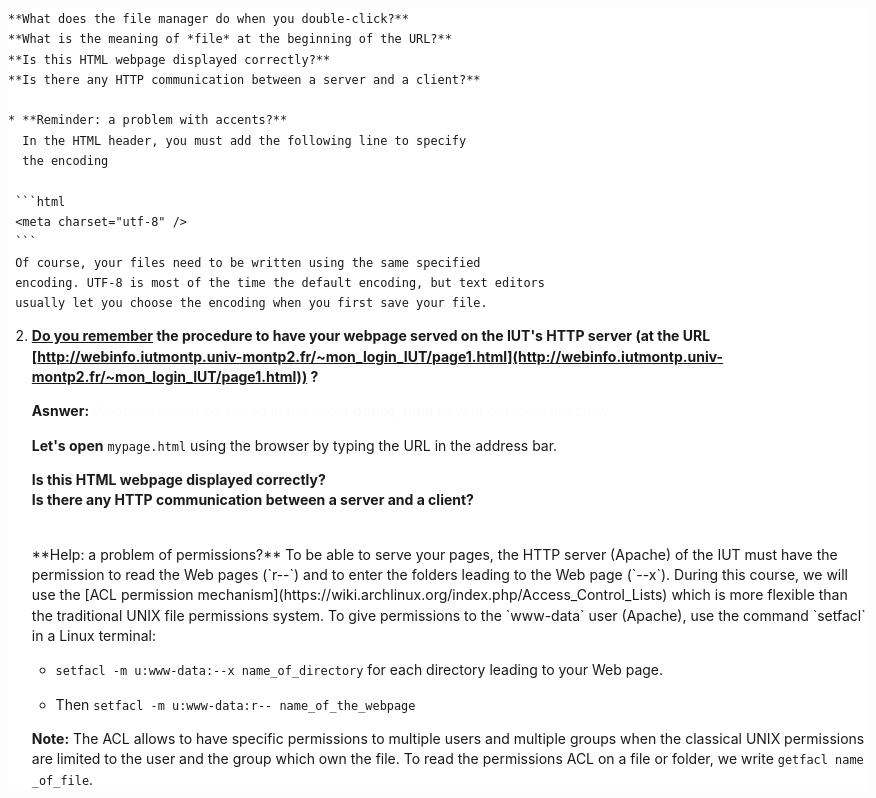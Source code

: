 	**What does the file manager do when you double-click?**  
	**What is the meaning of *file* at the beginning of the URL?**  
	**Is this HTML webpage displayed correctly?**  
	**Is there any HTTP communication between a server and a client?**

	* **Reminder: a problem with accents?**
	  In the HTML header, you must add the following line to specify
	  the encoding
   
     ```html
     <meta charset="utf-8" />
     ```
	 Of course, your files need to be written using the same specified
	 encoding. UTF-8 is most of the time the default encoding, but text editors 
	 usually let you choose the encoding when you first save your file.

2. **[Do you remember]({{site.baseurl}}/classes/class1.html#test-de-la-page-sur-un-serveur-http)
   the procedure to have your webpage served on the IUT's HTTP server
   (at the URL
   [http://webinfo.iutmontp.univ-montp2.fr/~mon_login_IUT/page1.html](http://webinfo.iutmontp.univ-montp2.fr/~mon_login_IUT/page1.html))
   ?**

   **Asnwer:**
   <span style="color:#FCFCFC">
   Webpages must be stored in the folder **public_html** of your  personal
   directory.
   </span>

   **Let's open** `mypage.html` using the browser by typing the URL in the
   address bar.

   **Is this HTML webpage displayed correctly?**  
   **Is there any HTTP communication between a server and a client?**

   <br>
   **Help: a problem of permissions?**  
   To be able to serve your pages, the HTTP server (Apache) of the IUT must have
   the permission to read the Web pages (`r--`) and to enter the folders leading
   to the Web page (`--x`). During this course, we will use the [ACL permission
   mechanism](https://wiki.archlinux.org/index.php/Access_Control_Lists) which
   is more flexible than the traditional UNIX file permissions system. To give
   permissions to the `www-data` user (Apache), use the command `setfacl` in a
   Linux terminal:

   * `setfacl -m u:www-data:--x name_of_directory` for each directory leading 
     to your Web page.

   * Then `setfacl -m u:www-data:r-- name_of_the_webpage`

   **Note:** The ACL allows to have specific permissions to multiple users and
   multiple groups when the classical UNIX permissions are limited to the user
   and the group which own the file. To read the permissions ACL on a file or
   folder, we write `getfacl name_of_file`.

</div>
